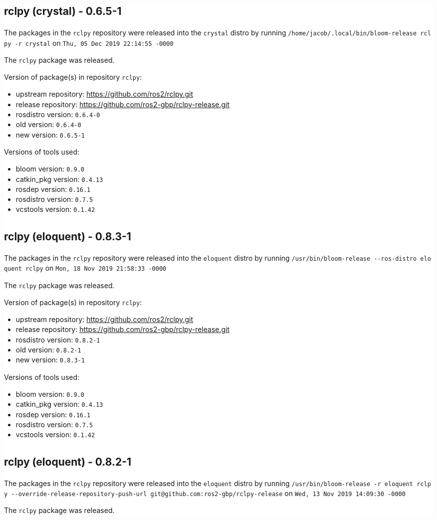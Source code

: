 
## rclpy (crystal) - 0.6.5-1

The packages in the `rclpy` repository were released into the `crystal` distro by running `/home/jacob/.local/bin/bloom-release rclpy -r crystal` on `Thu, 05 Dec 2019 22:14:55 -0000`

The `rclpy` package was released.

Version of package(s) in repository `rclpy`:

- upstream repository: https://github.com/ros2/rclpy.git
- release repository: https://github.com/ros2-gbp/rclpy-release.git
- rosdistro version: `0.6.4-0`
- old version: `0.6.4-0`
- new version: `0.6.5-1`

Versions of tools used:

- bloom version: `0.9.0`
- catkin_pkg version: `0.4.13`
- rosdep version: `0.16.1`
- rosdistro version: `0.7.5`
- vcstools version: `0.1.42`


## rclpy (eloquent) - 0.8.3-1

The packages in the `rclpy` repository were released into the `eloquent` distro by running `/usr/bin/bloom-release --ros-distro eloquent rclpy` on `Mon, 18 Nov 2019 21:58:33 -0000`

The `rclpy` package was released.

Version of package(s) in repository `rclpy`:

- upstream repository: https://github.com/ros2/rclpy.git
- release repository: https://github.com/ros2-gbp/rclpy-release.git
- rosdistro version: `0.8.2-1`
- old version: `0.8.2-1`
- new version: `0.8.3-1`

Versions of tools used:

- bloom version: `0.9.0`
- catkin_pkg version: `0.4.13`
- rosdep version: `0.16.1`
- rosdistro version: `0.7.5`
- vcstools version: `0.1.42`


## rclpy (eloquent) - 0.8.2-1

The packages in the `rclpy` repository were released into the `eloquent` distro by running `/usr/bin/bloom-release -r eloquent rclpy --override-release-repository-push-url git@github.com:ros2-gbp/rclpy-release` on `Wed, 13 Nov 2019 14:09:30 -0000`

The `rclpy` package was released.

